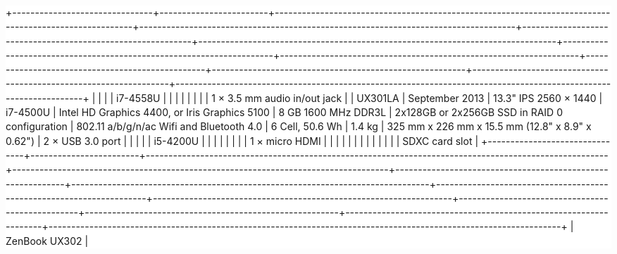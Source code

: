 +-------------------------------+------------------------+------------------------------------------------------------------------------------------------------+-----------------------------------------------------------------------------------+------------------------------------------------------------+-------------------------------------------------------------------------------+---------------------------------------------------------------------+------------------------------------------------------------------+-------------------------------------------------+--------------------------------------------------------+------------------------------------------------------------------+-----------------------------------------------------------------------------------------------------------------+
|                               |                        |                                                                                                      | i7-4558U                                                                          |                                                            |                                                                               |                                                                     |                                                                  |                                                 |                                                        |                                                                  | 1 × 3.5 mm audio in/out  jack                                                                                   |
| UX301LA                       | September 2013         | 13.3" IPS 2560 × 1440                                                                                | i7-4500U                                                                          | Intel HD Graphics 4400, or Iris  Graphics 5100             | 8 GB 1600 MHz DDR3L                                                           | 2x128GB or 2x256GB SSD in RAID 0  configuration                     | 802.11 a/b/g/n/ac Wifi and  Bluetooth 4.0                        | 6 Cell, 50.6 Wh                                 | 1.4 kg                                                 | 325 mm x 226 mm x  15.5 mm (12.8" x 8.9" x 0.62")                | 2 × USB 3.0 port                                                                                                |
|                               |                        |                                                                                                      | i5-4200U                                                                          |                                                            |                                                                               |                                                                     |                                                                  |                                                 |                                                        |                                                                  | 1 × micro HDMI                                                                                                  |
|                               |                        |                                                                                                      |                                                                                   |                                                            |                                                                               |                                                                     |                                                                  |                                                 |                                                        |                                                                  | SDXC card slot                                                                                                  |
+-------------------------------+------------------------+------------------------------------------------------------------------------------------------------+-----------------------------------------------------------------------------------+------------------------------------------------------------+-------------------------------------------------------------------------------+---------------------------------------------------------------------+------------------------------------------------------------------+-------------------------------------------------+--------------------------------------------------------+------------------------------------------------------------------+-----------------------------------------------------------------------------------------------------------------+
|                                                                                                                                                                                                                                                                                                                                                                                                              ZenBook UX302                                                                                                                                                                                                                                                                                                                                                                                                              |